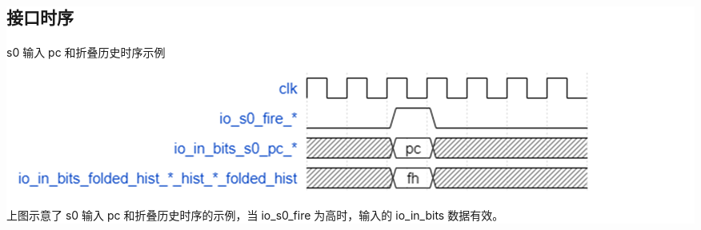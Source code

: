 ## 接口时序

s0 输入 pc 和折叠历史时序示例

![pc 和折叠历史时序](../figure/BPU/TAGE-SC/port1.png)

上图示意了 s0 输入 pc 和折叠历史时序的示例，当 io_s0_fire 为高时，输入的 io_in_bits 数据有效。
